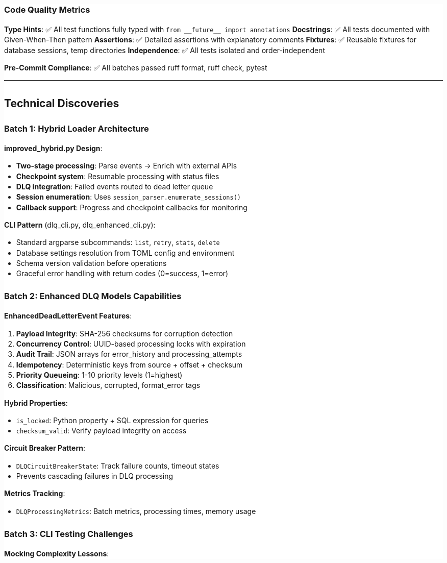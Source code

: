 ### Code Quality Metrics

**Type Hints**: ✅ All test functions fully typed with `from __future__ import annotations`
**Docstrings**: ✅ All tests documented with Given-When-Then pattern
**Assertions**: ✅ Detailed assertions with explanatory comments
**Fixtures**: ✅ Reusable fixtures for database sessions, temp directories
**Independence**: ✅ All tests isolated and order-independent

**Pre-Commit Compliance**: ✅ All batches passed ruff format, ruff check, pytest

---

## Technical Discoveries

### Batch 1: Hybrid Loader Architecture

**improved_hybrid.py Design**:
- **Two-stage processing**: Parse events → Enrich with external APIs
- **Checkpoint system**: Resumable processing with status files
- **DLQ integration**: Failed events routed to dead letter queue
- **Session enumeration**: Uses `session_parser.enumerate_sessions()`
- **Callback support**: Progress and checkpoint callbacks for monitoring

**CLI Pattern** (dlq_cli.py, dlq_enhanced_cli.py):
- Standard argparse subcommands: `list`, `retry`, `stats`, `delete`
- Database settings resolution from TOML config and environment
- Schema version validation before operations
- Graceful error handling with return codes (0=success, 1=error)

### Batch 2: Enhanced DLQ Models Capabilities

**EnhancedDeadLetterEvent Features**:
1. **Payload Integrity**: SHA-256 checksums for corruption detection
2. **Concurrency Control**: UUID-based processing locks with expiration
3. **Audit Trail**: JSON arrays for error_history and processing_attempts
4. **Idempotency**: Deterministic keys from source + offset + checksum
5. **Priority Queueing**: 1-10 priority levels (1=highest)
6. **Classification**: Malicious, corrupted, format_error tags

**Hybrid Properties**:
- `is_locked`: Python property + SQL expression for queries
- `checksum_valid`: Verify payload integrity on access

**Circuit Breaker Pattern**:
- `DLQCircuitBreakerState`: Track failure counts, timeout states
- Prevents cascading failures in DLQ processing

**Metrics Tracking**:
- `DLQProcessingMetrics`: Batch metrics, processing times, memory usage

### Batch 3: CLI Testing Challenges

**Mocking Complexity Lessons**:
